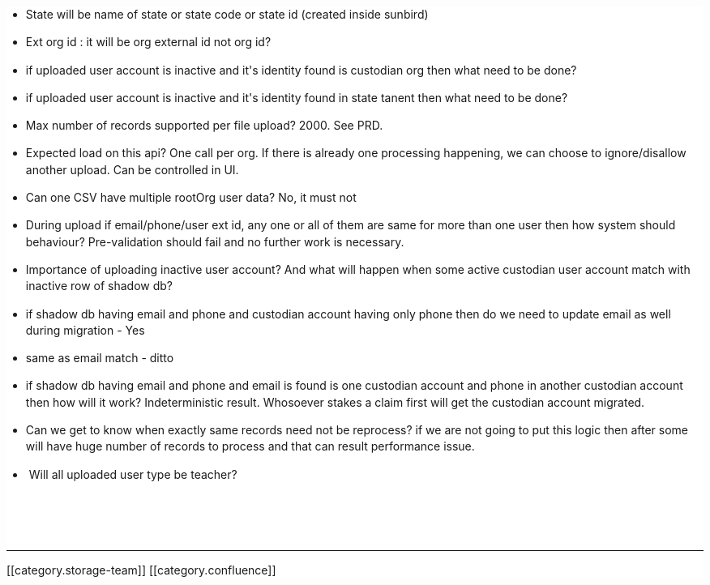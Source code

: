 
* State will be name of state or state code or state id (created inside sunbird)
* Ext org id : it will be org external id not org id?
* if uploaded user account is inactive and it's identity found is custodian org then what need to be done? 
* if uploaded user account is inactive and it's identity found in state tanent then what need to be done?
* Max number of records supported per file upload? 2000. See PRD.
* Expected load on this api? One call per org. If there is already one processing happening, we can choose to ignore/disallow another upload. Can be controlled in UI.
* Can one CSV have multiple rootOrg user data? No, it must not 
* During upload if email/phone/user ext id, any one or all of them are same for more than one user then how system should behaviour? Pre-validation should fail and no further work is necessary.
* Importance of uploading inactive user account? And what will happen when some active custodian user account match with inactive row of shadow db?


* if shadow db having email and phone and custodian account having only phone then do we need to update email as well during migration - Yes
* same as email match - ditto
* if shadow db having email and phone and email is found is one custodian account and phone in another custodian account then how will it work? Indeterministic result. Whosoever stakes a claim first will get the custodian account migrated.




* Can we get to know when exactly same records need not be reprocess? if we are not going to put this logic then after some will have huge number of records to process and that can result performance issue.
*  Will all uploaded user type be teacher? 



   



     



*****

[[category.storage-team]] 
[[category.confluence]] 
